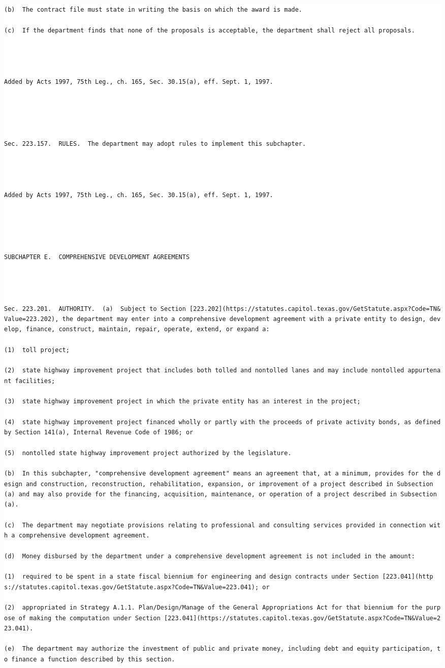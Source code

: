     (b)  The contract file must state in writing the basis on which the award is made.
    
    (c)  If the department finds that none of the proposals is acceptable, the department shall reject all proposals.
    
    
    
    
    Added by Acts 1997, 75th Leg., ch. 165, Sec. 30.15(a), eff. Sept. 1, 1997.
    
    
    
    
    
    Sec. 223.157.  RULES.  The department may adopt rules to implement this subchapter.
    
    
    
    
    Added by Acts 1997, 75th Leg., ch. 165, Sec. 30.15(a), eff. Sept. 1, 1997.
    
    
    
    
    
    SUBCHAPTER E.  COMPREHENSIVE DEVELOPMENT AGREEMENTS
    
      
    
    
    Sec. 223.201.  AUTHORITY.  (a)  Subject to Section [223.202](https://statutes.capitol.texas.gov/GetStatute.aspx?Code=TN&Value=223.202), the department may enter into a comprehensive development agreement with a private entity to design, develop, finance, construct, maintain, repair, operate, extend, or expand a:
    
    (1)  toll project;
    
    (2)  state highway improvement project that includes both tolled and nontolled lanes and may include nontolled appurtenant facilities;
    
    (3)  state highway improvement project in which the private entity has an interest in the project;
    
    (4)  state highway improvement project financed wholly or partly with the proceeds of private activity bonds, as defined by Section 141(a), Internal Revenue Code of 1986; or
    
    (5)  nontolled state highway improvement project authorized by the legislature.
    
    (b)  In this subchapter, "comprehensive development agreement" means an agreement that, at a minimum, provides for the design and construction, reconstruction, rehabilitation, expansion, or improvement of a project described in Subsection (a) and may also provide for the financing, acquisition, maintenance, or operation of a project described in Subsection (a).
    
    (c)  The department may negotiate provisions relating to professional and consulting services provided in connection with a comprehensive development agreement.
    
    (d)  Money disbursed by the department under a comprehensive development agreement is not included in the amount:
    
    (1)  required to be spent in a state fiscal biennium for engineering and design contracts under Section [223.041](https://statutes.capitol.texas.gov/GetStatute.aspx?Code=TN&Value=223.041); or
    
    (2)  appropriated in Strategy A.1.1. Plan/Design/Manage of the General Appropriations Act for that biennium for the purpose of making the computation under Section [223.041](https://statutes.capitol.texas.gov/GetStatute.aspx?Code=TN&Value=223.041).
    
    (e)  The department may authorize the investment of public and private money, including debt and equity participation, to finance a function described by this section.
    